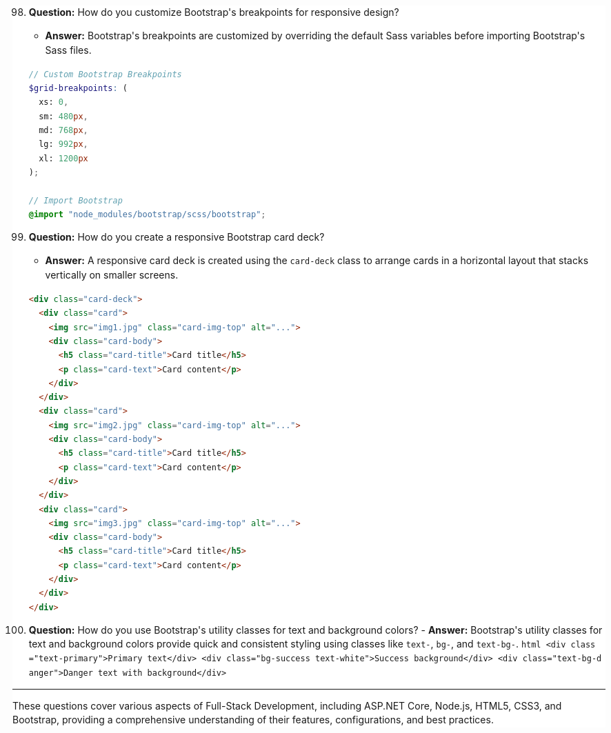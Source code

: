 98. **Question:** How do you customize Bootstrap's breakpoints for responsive design?
    - **Answer:** Bootstrap's breakpoints are customized by overriding the default Sass variables before importing Bootstrap's Sass files.
    ```scss
    // Custom Bootstrap Breakpoints
    $grid-breakpoints: (
      xs: 0,
      sm: 480px,
      md: 768px,
      lg: 992px,
      xl: 1200px
    );

    // Import Bootstrap
    @import "node_modules/bootstrap/scss/bootstrap";
    ```

99. **Question:** How do you create a responsive Bootstrap card deck?
    - **Answer:** A responsive card deck is created using the `card-deck` class to arrange cards in a horizontal layout that stacks vertically on smaller screens.
    ```html
    <div class="card-deck">
      <div class="card">
        <img src="img1.jpg" class="card-img-top" alt="...">
        <div class="card-body">
          <h5 class="card-title">Card title</h5>
          <p class="card-text">Card content</p>
        </div>
      </div>
      <div class="card">
        <img src="img2.jpg" class="card-img-top" alt="...">
        <div class="card-body">
          <h5 class="card-title">Card title</h5>
          <p class="card-text">Card content</p>
        </div>
      </div>
      <div class="card">
        <img src="img3.jpg" class="card-img-top" alt="...">
        <div class="card-body">
          <h5 class="card-title">Card title</h5>
          <p class="card-text">Card content</p>
        </div>
      </div>
    </div>
    ```

100. **Question:** How do you use Bootstrap's utility classes for text and background colors?
    - **Answer:** Bootstrap's utility classes for text and background colors provide quick and consistent styling using classes like `text-`, `bg-`, and `text-bg-`.
    ```html
    <div class="text-primary">Primary text</div>
    <div class="bg-success text-white">Success background</div>
    <div class="text-bg-danger">Danger text with background</div>
    ```

---

These questions cover various aspects of Full-Stack Development, including ASP.NET Core, Node.js, HTML5, CSS3, and Bootstrap, providing a comprehensive understanding of their features, configurations, and best practices.